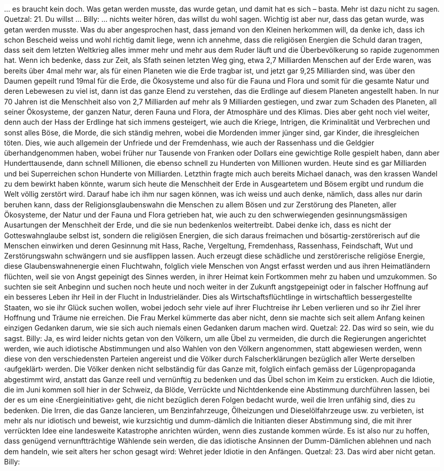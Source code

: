… es braucht kein doch. Was getan werden musste, das wurde getan, und damit hat es sich – basta. Mehr ist dazu nicht zu sagen.
Quetzal:
21. Du willst …
Billy:
… nichts weiter hören, das willst du wohl sagen. Wichtig ist aber nur, dass das getan wurde, was getan werden musste. Was du aber angesprochen hast, dass jemand von den Kleinen herkommen will, da denke ich, dass ich schon Bescheid weiss und wohl richtig damit liege, wenn ich annehme, dass die religiösen Energien die Schuld daran tragen, dass seit dem letzten Weltkrieg alles immer mehr und mehr aus dem Ruder läuft und die Überbevölkerung so rapide zugenommen hat. Wenn ich bedenke, dass zur Zeit, als Sfath seinen letzten Weg ging, etwa 2,7 Milliarden Menschen auf der Erde waren, was bereits über 4mal mehr war, als für einen Planeten wie die Erde tragbar ist, und jetzt gar 9,25 Milliarden sind, was über den Daumen gepeilt rund 19mal für die Erde, die Ökosysteme und also für die Fauna und Flora und somit für die gesamte Natur und deren Lebewesen zu viel ist, dann ist das ganze Elend zu verstehen, das die Erdlinge auf diesem Planeten angestellt haben. In nur 70 Jahren ist die Menschheit also von 2,7 Milliarden auf mehr als 9 Milliarden gestiegen, und zwar zum Schaden des Planeten, all seiner Ökosysteme, der ganzen Natur, deren Fauna und Flora, der Atmosphäre und des Klimas. Dies aber geht noch viel weiter, denn auch der Hass der Erdlinge hat sich immens gesteigert, wie auch die Kriege, Intrigen, die Kriminalität und Verbrechen und sonst alles Böse, die Morde, die sich ständig mehren, wobei die Mordenden immer jünger sind, gar Kinder, die ihresgleichen töten. Dies, wie auch allgemein der Unfriede und der Fremdenhass, wie auch der Rassenhass und die Geldgier überhandgenommen haben, wobei früher nur Tausende von Franken oder Dollars eine gewichtige Rolle gespielt haben, dann aber Hunderttausende, dann schnell Millionen, die ebenso schnell zu Hunderten von Millionen wurden. Heute sind es gar Milliarden und bei Superreichen schon Hunderte von Milliarden.
Letzthin fragte mich auch bereits Michael danach, was den krassen Wandel zu dem bewirkt haben könnte, warum sich heute die Menschheit der Erde in Ausgeartetem und Bösem ergibt und rundum die Welt völlig zerstört wird. Darauf habe ich ihm nur sagen können, was ich weiss und auch denke, nämlich, dass alles nur darin beruhen kann, dass der Religionsglaubenswahn die Menschen zu allem Bösen und zur Zerstörung des Planeten, aller Ökosysteme, der Natur und der Fauna und Flora getrieben hat, wie auch zu den schwerwiegenden gesinnungsmässigen Ausartungen der Menschheit der Erde, und die sie nun bedenkenlos weitertreibt. Dabei denke ich, dass es nicht der Gotteswahnglaube selbst ist, sondern die religiösen Energien, die sich daraus freimachen und bösartig-zerstörerisch auf die Menschen einwirken und deren Gesinnung mit Hass, Rache, Vergeltung, Fremdenhass, Rassenhass, Feindschaft, Wut und Zerstörungswahn schwängern und sie ausflippen lassen. Auch erzeugt diese schädliche und zerstörerische religiöse Energie, diese Glaubenswahnenergie einen Fluchtwahn, folglich viele Menschen von Angst erfasst werden und aus ihren Heimatländern flüchten, weil sie von Angst gepeinigt des Sinnes werden, in ihrer Heimat kein Fortkommen mehr zu haben und umzukommen. So suchten sie seit Anbeginn und suchen noch heute und noch weiter in der Zukunft angstgepeinigt oder in falscher Hoffnung auf ein besseres Leben ihr Heil in der Flucht in Industrieländer. Dies als Wirtschaftsflüchtlinge in wirtschaftlich bessergestellte Staaten, wo sie ihr Glück suchen wollen, wobei jedoch sehr viele auf ihrer Fluchtreise ihr Leben verlieren und so ihr Ziel ihrer Hoffnung und Träume nie erreichen. Die Frau Merkel kümmerte das aber nicht, denn sie machte sich seit allem Anfang keinen einzigen Gedanken darum, wie sie sich auch niemals einen Gedanken darum machen wird.
Quetzal:
22. Das wird so sein, wie du sagst.
Billy:
Ja, es wird leider nichts getan von den Völkern, um alle Übel zu vermeiden, die durch die Regierungen angerichtet werden, wie auch idiotische Abstimmungen und also Wahlen von den Völkern angenommen, statt abgewiesen werden, wenn diese von den verschiedensten Parteien angereist und die Völker durch Falscherklärungen bezüglich aller Werte derselben ‹aufgeklärt› werden. Die Völker denken nicht selbständig für das Ganze mit, folglich einfach gemäss der Lügenpropaganda abgestimmt wird, anstatt das Ganze reell und vernünftig zu bedenken und das Übel schon im Keim zu ersticken. Auch die Idiotie, die im Juni kommen soll hier in der Schweiz, da Blöde, Verrückte und Nichtdenkende eine Abstimmung durchführen lassen, bei der es um eine ‹Energieinitiative› geht, die nicht bezüglich deren Folgen bedacht wurde, weil die Irren unfähig sind, dies zu bedenken. Die Irren, die das Ganze lancieren, um Benzinfahrzeuge, Ölheizungen und Dieselölfahrzeuge usw. zu verbieten, ist mehr als nur idiotisch und beweist, wie kurzsichtig und dumm-dämlich die Initianten dieser Abstimmung sind, die mit ihrer verrückten Idee eine landesweite Katastrophe anrichten würden, wenn dies zustande kommen würde. Es ist also nur zu hoffen, dass genügend vernunftträchtige Wählende sein werden, die das idiotische Ansinnen der Dumm-Dämlichen ablehnen und nach dem handeln, wie seit alters her schon gesagt wird: Wehret jeder Idiotie in den Anfängen.
Quetzal:
23. Das wird aber nicht getan.
Billy: